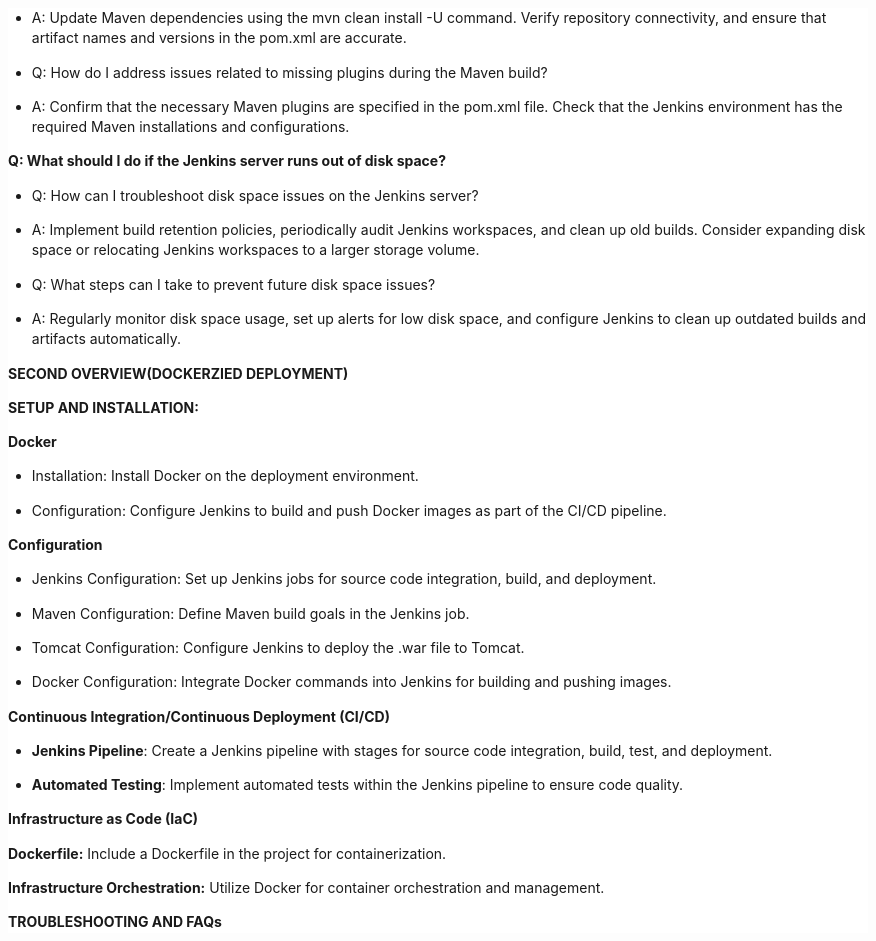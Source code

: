 
* A: Update Maven dependencies using the mvn clean install -U command. Verify repository connectivity, and ensure that artifact names and versions in the pom.xml are accurate.
    

* Q: How do I address issues related to missing plugins during the Maven build?
    

* A: Confirm that the necessary Maven plugins are specified in the pom.xml file. Check that the Jenkins environment has the required Maven installations and configurations.
    

**Q: What should I do if the Jenkins server runs out of disk space?**

* Q: How can I troubleshoot disk space issues on the Jenkins server?
    

* A: Implement build retention policies, periodically audit Jenkins workspaces, and clean up old builds. Consider expanding disk space or relocating Jenkins workspaces to a larger storage volume.
    

* Q: What steps can I take to prevent future disk space issues?
    

* A: Regularly monitor disk space usage, set up alerts for low disk space, and configure Jenkins to clean up outdated builds and artifacts automatically.
    

**SECOND OVERVIEW(DOCKERZIED DEPLOYMENT)**

**SETUP AND INSTALLATION:**

**Docker**

* Installation: Install Docker on the deployment environment.
    
* Configuration: Configure Jenkins to build and push Docker images as part of the CI/CD pipeline.
    

**Configuration**

* Jenkins Configuration: Set up Jenkins jobs for source code integration, build, and deployment.
    
* Maven Configuration: Define Maven build goals in the Jenkins job.
    
* Tomcat Configuration: Configure Jenkins to deploy the .war file to Tomcat.
    
* Docker Configuration: Integrate Docker commands into Jenkins for building and pushing images.
    

**Continuous Integration/Continuous Deployment (CI/CD)**

* **Jenkins Pipeline**: Create a Jenkins pipeline with stages for source code integration, build, test, and deployment.
    
* **Automated Testing**: Implement automated tests within the Jenkins pipeline to ensure code quality.
    

**Infrastructure as Code (IaC)**

**Dockerfile:** Include a Dockerfile in the project for containerization.

**Infrastructure Orchestration:** Utilize Docker for container orchestration and management.

**TROUBLESHOOTING AND FAQs**

